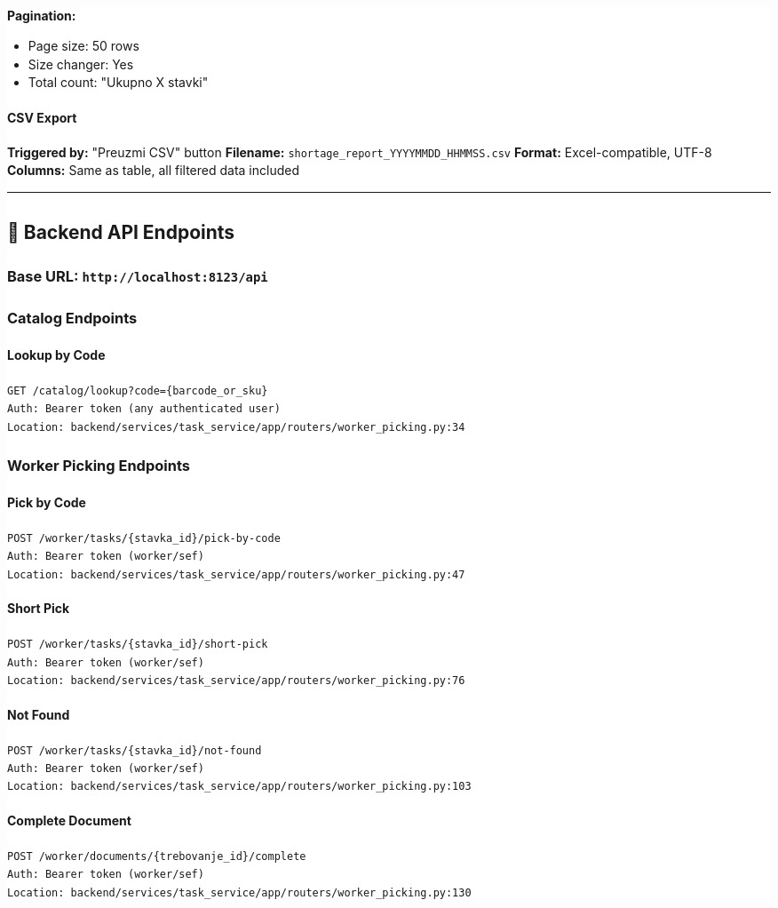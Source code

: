 **Pagination:**
- Page size: 50 rows
- Size changer: Yes
- Total count: "Ukupno X stavki"

#### CSV Export
**Triggered by:** "Preuzmi CSV" button
**Filename:** `shortage_report_YYYYMMDD_HHMMSS.csv`
**Format:** Excel-compatible, UTF-8
**Columns:** Same as table, all filtered data included

---

## 🔧 Backend API Endpoints

### Base URL: `http://localhost:8123/api`

### Catalog Endpoints

#### Lookup by Code
```
GET /catalog/lookup?code={barcode_or_sku}
Auth: Bearer token (any authenticated user)
Location: backend/services/task_service/app/routers/worker_picking.py:34
```

### Worker Picking Endpoints

#### Pick by Code
```
POST /worker/tasks/{stavka_id}/pick-by-code
Auth: Bearer token (worker/sef)
Location: backend/services/task_service/app/routers/worker_picking.py:47
```

#### Short Pick
```
POST /worker/tasks/{stavka_id}/short-pick
Auth: Bearer token (worker/sef)
Location: backend/services/task_service/app/routers/worker_picking.py:76
```

#### Not Found
```
POST /worker/tasks/{stavka_id}/not-found
Auth: Bearer token (worker/sef)
Location: backend/services/task_service/app/routers/worker_picking.py:103
```

#### Complete Document
```
POST /worker/documents/{trebovanje_id}/complete
Auth: Bearer token (worker/sef)
Location: backend/services/task_service/app/routers/worker_picking.py:130
```
